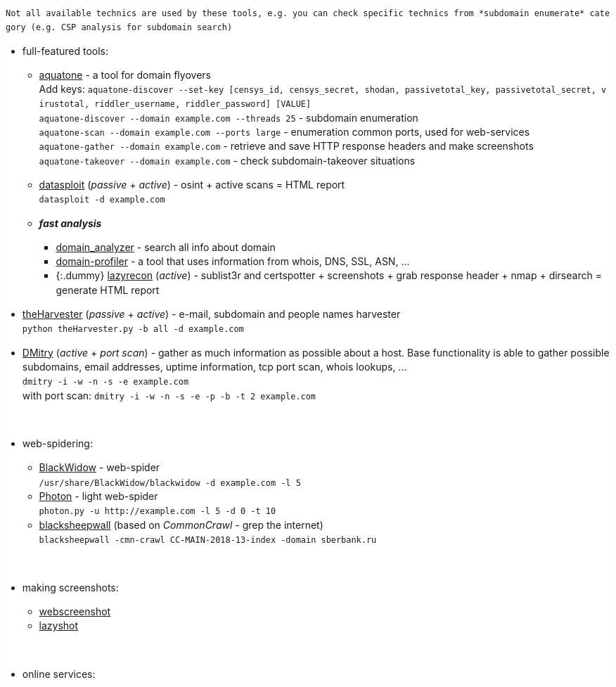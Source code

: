     Not all available technics are used by these tools, e.g. you can check specific technics from *subdomain enumerate* category (e.g. CSP analysis for subdomain search)

* full-featured tools:

    * [aquatone](https://github.com/michenriksen/aquatone) - a tool for domain flyovers
        <br> Add keys: `aquatone-discover --set-key [censys_id, censys_secret, shodan, passivetotal_key, passivetotal_secret, virustotal, riddler_username, riddler_password] [VALUE]`
        <br> `aquatone-discover --domain example.com --threads 25` - subdomain enumeration
        <br> `aquatone-scan --domain example.com --ports large` - enumeration common ports, used for web-services
        <br> `aquatone-gather --domain example.com` - retrieve and save HTTP response headers and make screenshots
        <br> `aquatone-takeover --domain example.com` - check subdomain-takeover situations
    * [datasploit](https://github.com/DataSploit/datasploit) (*passive* + *active*) - osint + active scans = HTML report
        <br> `datasploit -d example.com`

    * ***fast analysis***

        * [domain_analyzer](https://github.com/eldraco/domain_analyzer) - search all info about domain
        * [domain-profiler](https://github.com/jpf/domain-profiler) - a tool that uses information from whois, DNS, SSL, ASN, ...
        * {:.dummy} [lazyrecon](https://github.com/nahamsec/lazyrecon) (*active*) - sublist3r and certspotter + screenshots + grab response header + nmap + dirsearch = generate HTML report

* [theHarvester](https://github.com/laramies/theHarvester) (*passive* + *active*) - e-mail, subdomain and people names harvester
    <br> `python theHarvester.py -b all -d example.com`
* [DMitry](https://tools.kali.org/information-gathering/dmitry) (*active* + *port scan*) - gather as much information as possible about a host. Base functionality is able to gather possible subdomains, email addresses, uptime information, tcp port scan, whois lookups, ...
    <br> `dmitry -i -w -n -s -e example.com`
    <br> with port scan: `dmitry -i -w -n -s -e -p -b -t 2 example.com`

<br>

* web-spidering:

    * [BlackWidow](https://github.com/1N3/BlackWidow) - web-spider
        <br> `/usr/share/BlackWidow/blackwidow -d example.com -l 5`
    * [Photon](https://github.com/s0md3v/Photon) - light web-spider
        <br> `photon.py -u http://example.com -l 5 -d 0 -t 10`
    * [blacksheepwall](https://github.com/tomsteele/blacksheepwall) (based on *CommonCrawl* - grep the internet)
        <br> `blacksheepwall -cmn-crawl CC-MAIN-2018-13-index -domain sberbank.ru`

<br>

* making screenshots:

    * [webscreenshot](https://github.com/maaaaz/webscreenshot)
    * [lazyshot](https://github.com/mdhama/lazyshot)

<br>

* online services:
